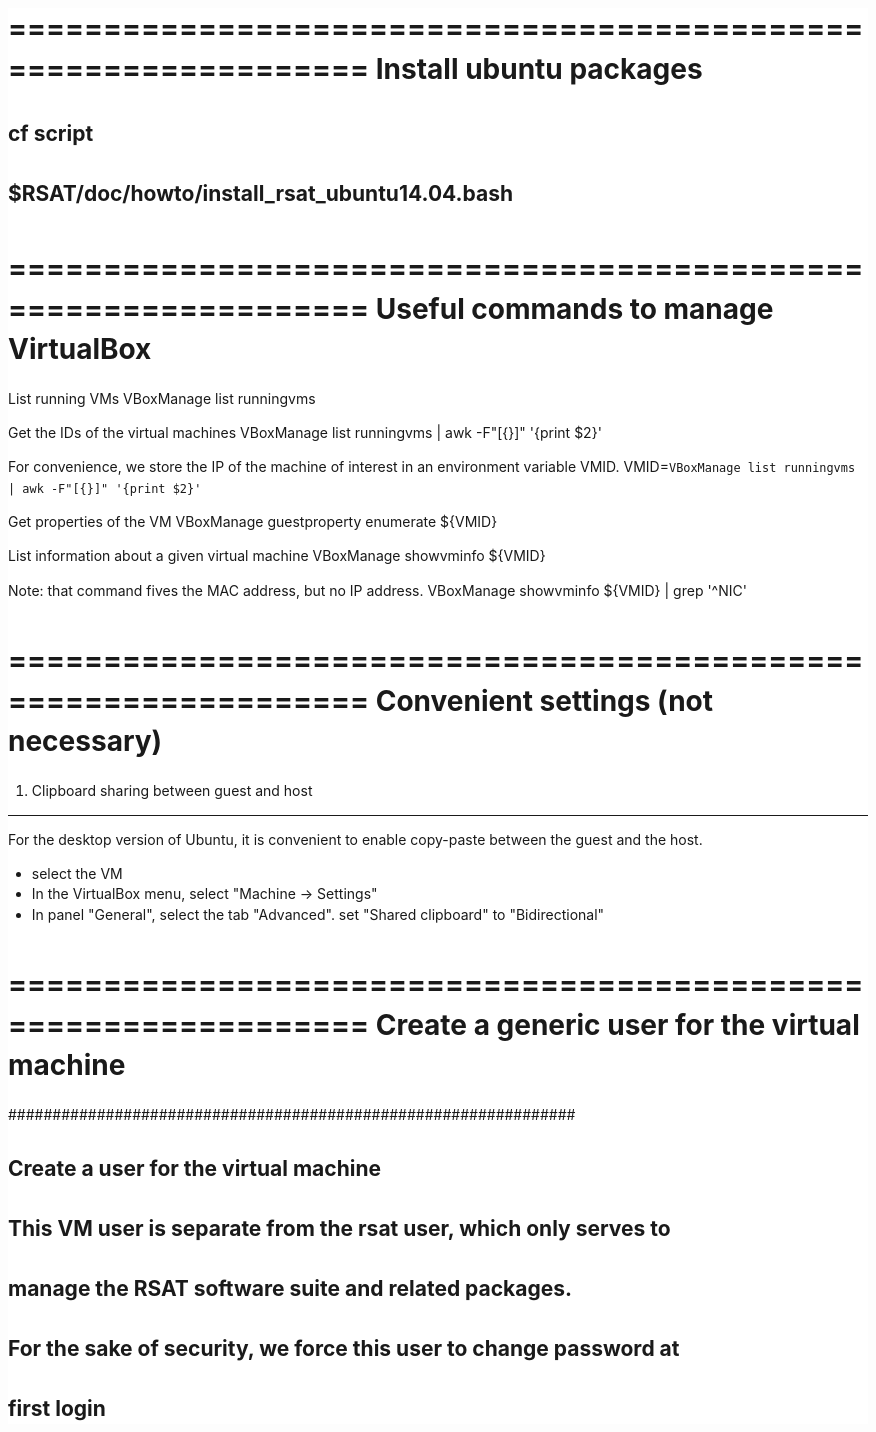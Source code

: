 ================================================================
Install ubuntu packages
================================================================

## cf script
##   $RSAT/doc/howto/install_rsat_ubuntu14.04.bash


================================================================
Useful commands to manage VirtualBox
================================================================

List running VMs
  VBoxManage list runningvms

Get the IDs of the virtual machines
  VBoxManage list runningvms | awk -F"[{}]" '{print $2}'

For convenience, we store the IP of the machine of interest in an
environment variable VMID.
  VMID=`VBoxManage list runningvms | awk -F"[{}]" '{print $2}'`

Get properties of the VM
  VBoxManage guestproperty enumerate ${VMID}

List information about a given virtual machine
  VBoxManage showvminfo ${VMID}

Note: that command fives the MAC address, but no IP address.
  VBoxManage showvminfo ${VMID} | grep '^NIC'

================================================================
Convenient settings (not necessary)
================================================================


1) Clipboard sharing between guest and host
-------------------------------------------
For the desktop version of Ubuntu, it is convenient to enable
copy-paste between the guest and the host.

- select the VM
- In the VirtualBox menu, select "Machine -> Settings"
- In panel "General", select the tab "Advanced".
     set "Shared clipboard" to "Bidirectional"

================================================================
Create a generic user for the virtual machine
================================================================


################################################################
## Create a user for the virtual machine
##
## This VM user is separate from the rsat user, which only serves to
## manage the RSAT software suite and related packages.
##
## For the sake of security, we force this user to change password at
## first login
